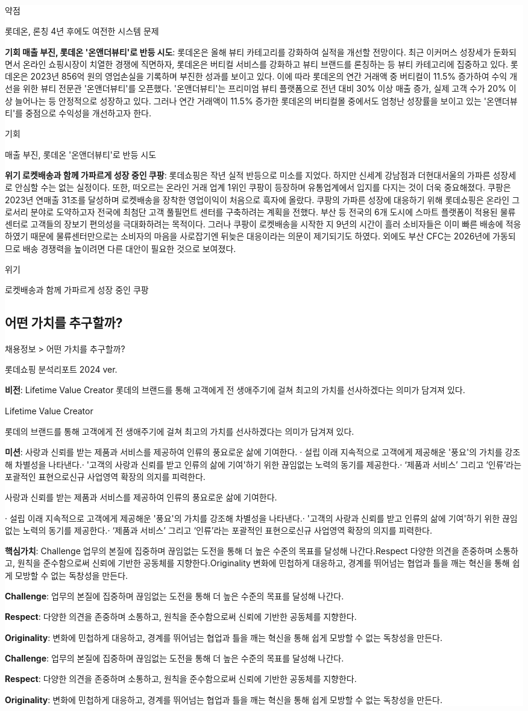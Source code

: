 약점

롯데온, 론칭 4년 후에도 여전한 시스템 문제

**기회 매출 부진, 롯데온 '온앤더뷰티'로 반등 시도**: 롯데온은 올해 뷰티 카테고리를 강화하여 실적을 개선할 전망이다. 최근 이커머스 성장세가 둔화되면서 온라인 쇼핑시장이 치열한 경쟁에 직면하자, 롯데온은 버티컬 서비스를 강화하고 뷰티 브랜드를 론칭하는 등 뷰티 카테고리에 집중하고 있다. 롯데온은 2023년 856억 원의 영업손실을 기록하며 부진한 성과를 보이고 있다. 이에 따라 롯데온의 연간 거래액 중 버티컬이 11.5% 증가하여 수익 개선을 위한 뷰티 전문관 '온앤더뷰티'를 오픈했다. '온앤더뷰티'는 프리미엄 뷰티 플랫폼으로 전년 대비 30% 이상 매출 증가, 실제 고객 수가 20% 이상 늘어나는 등 안정적으로 성장하고 있다. 그러나 연간 거래액이 11.5% 증가한 롯데온의 버티컬몰 중에서도 엄청난 성장률을 보이고 있는 '온앤더뷰티'를 중점으로 수익성을 개선하고자 한다.

기회

매출 부진, 롯데온 '온앤더뷰티'로 반등 시도

**위기 로켓배송과 함께 가파르게 성장 중인 쿠팡**: 롯데쇼핑은 작년 실적 반등으로 미소를 지었다. 하지만 신세계 강남점과 더현대서울의 가파른 성장세로 안심할 수는 없는 실정이다. 또한, 떠오르는 온라인 거래 업계 1위인 쿠팡이 등장하며 유통업계에서 입지를 다지는 것이 더욱 중요해졌다. 쿠팡은 2023년 연매출 31조를 달성하며 로켓배송을 장착한 영업이익이 처음으로 흑자에 올랐다. 쿠팡의 가파른 성장에 대응하기 위해 롯데쇼핑은 온라인 그로서리 분야로 도약하고자 전국에 최첨단 고객 풀필먼트 센터를 구축하려는 계획을 전했다. 부산 등 전국의 6개 도시에 스마트 플랫폼이 적용된 물류센터로 고객들의 장보기 편의성을 극대화하려는 목적이다. 그러나 쿠팡이 로켓배송을 시작한 지 9년의 시간이 흘러 소비자들은 이미 빠른 배송에 적응하였기 때문에 물류센터만으로는 소비자의 마음을 사로잡기엔 뒤늦은 대응이라는 의문이 제기되기도 하였다. 외에도 부산 CFC는 2026년에 가동되므로 배송 경쟁력을 높이려면 다른 대안이 필요한 것으로 보여졌다.

위기

로켓배송과 함께 가파르게 성장 중인 쿠팡

## 어떤 가치를 추구할까?

채용정보 > 어떤 가치를 추구할까?

롯데쇼핑 분석리포트 2024 ver.

**비전**: Lifetime Value Creator 롯데의 브랜드를 통해 고객에게 전 생애주기에 걸쳐 최고의 가치를 선사하겠다는 의미가 담겨져 있다.

Lifetime Value Creator

롯데의 브랜드를 통해 고객에게 전 생애주기에 걸쳐 최고의 가치를 선사하겠다는 의미가 담겨져 있다.

**미션**: 사랑과 신뢰를 받는 제품과 서비스를 제공하여 인류의 풍요로운 삶에 기여한다. · 설립 이래 지속적으로 고객에게 제공해운 '풍요'의 가치를 강조해 차별성을 나타낸다.· '고객의 사랑과 신뢰를 받고 인류의 삶에 기여'하기 위한 끊임없는 노력의 동기를 제공한다.· ‘제품과 서비스’ 그리고 ‘인류’라는 포괄적인 표현으로신규 사업영역 확장의 의지를 피력한다.

사랑과 신뢰를 받는 제품과 서비스를 제공하여 인류의 풍요로운 삶에 기여한다.

· 설립 이래 지속적으로 고객에게 제공해운 '풍요'의 가치를 강조해 차별성을 나타낸다.· '고객의 사랑과 신뢰를 받고 인류의 삶에 기여'하기 위한 끊임없는 노력의 동기를 제공한다.· ‘제품과 서비스’ 그리고 ‘인류’라는 포괄적인 표현으로신규 사업영역 확장의 의지를 피력한다.

**핵심가치**: Challenge 업무의 본질에 집중하며 끊임없는 도전을 통해 더 높은 수준의 목표를 달성해 나간다.Respect 다양한 의견을 존중하며 소통하고, 원칙을 준수함으로써 신뢰에 기반한 공동체를 지향한다.Originality 변화에 민첩하게 대응하고, 경계를 뛰어넘는 협업과 틀을 깨는 혁신을 통해 쉽게 모방할 수 없는 독창성을 만든다.

**Challenge**: 업무의 본질에 집중하며 끊임없는 도전을 통해 더 높은 수준의 목표를 달성해 나간다.

**Respect**: 다양한 의견을 존중하며 소통하고, 원칙을 준수함으로써 신뢰에 기반한 공동체를 지향한다.

**Originality**: 변화에 민첩하게 대응하고, 경계를 뛰어넘는 협업과 틀을 깨는 혁신을 통해 쉽게 모방할 수 없는 독창성을 만든다.

**Challenge**: 업무의 본질에 집중하며 끊임없는 도전을 통해 더 높은 수준의 목표를 달성해 나간다.

**Respect**: 다양한 의견을 존중하며 소통하고, 원칙을 준수함으로써 신뢰에 기반한 공동체를 지향한다.

**Originality**: 변화에 민첩하게 대응하고, 경계를 뛰어넘는 협업과 틀을 깨는 혁신을 통해 쉽게 모방할 수 없는 독창성을 만든다.
